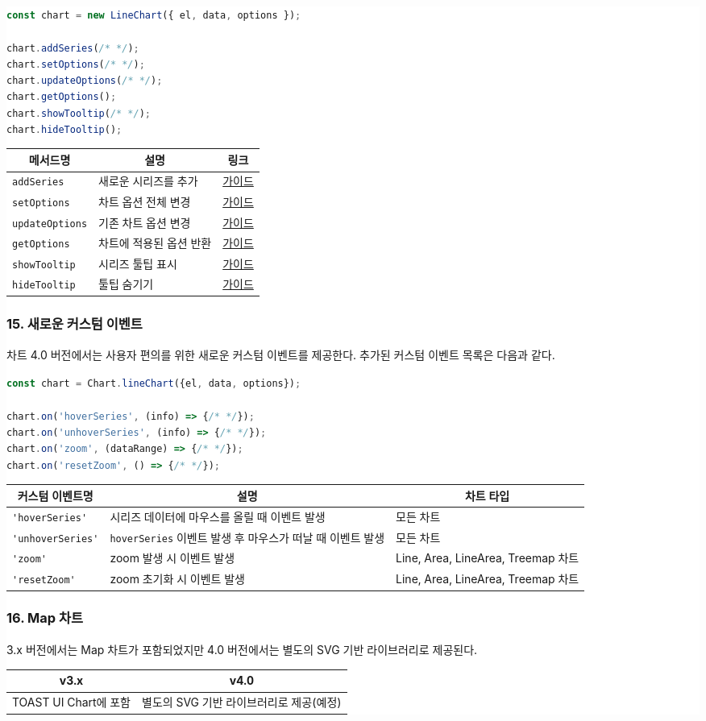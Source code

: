```js
const chart = new LineChart({ el, data, options });

chart.addSeries(/* */);
chart.setOptions(/* */);
chart.updateOptions(/* */);
chart.getOptions();
chart.showTooltip(/* */);
chart.hideTooltip();
```

| 메서드명 | 설명 | 링크 |
| --- | --- | --- |
| `addSeries` | 새로운 시리즈를 추가 | [가이드](https://github.com/nhn/tui.chart/blob/main/docs/ko/common-api.md#addseries) |
| `setOptions` | 차트 옵션 전체 변경 | [가이드](https://github.com/nhn/tui.chart/blob/main/docs/ko/common-api.md#setoptions) |
| `updateOptions` | 기존 차트 옵션 변경 | [가이드](https://github.com/nhn/tui.chart/blob/main/docs/ko/common-api.md#updateoptions) |
| `getOptions` | 차트에 적용된 옵션 반환 | [가이드](https://github.com/nhn/tui.chart/blob/main/docs/ko/common-api.md#getoptions) |
| `showTooltip` | 시리즈 툴팁 표시 | [가이드](https://github.com/nhn/tui.chart/blob/main/docs/ko/common-api.md#showtooltip) |
| `hideTooltip` | 툴팁 숨기기 | [가이드](https://github.com/nhn/tui.chart/blob/main/docs/ko/common-api.md#hidetooltip) |

### 15. 새로운 커스텀 이벤트
차트 4.0 버전에서는 사용자 편의를 위한 새로운 커스텀 이벤트를 제공한다. 추가된 커스텀 이벤트 목록은 다음과 같다.

```js
const chart = Chart.lineChart({el, data, options});

chart.on('hoverSeries', (info) => {/* */});
chart.on('unhoverSeries', (info) => {/* */});
chart.on('zoom', (dataRange) => {/* */});
chart.on('resetZoom', () => {/* */});
```

| 커스텀 이벤트명 | 설명 | 차트 타입 |
| --- | --- | --- |
| `'hoverSeries'` | 시리즈 데이터에 마우스를 올릴 때 이벤트 발생 | 모든 차트 |
| `'unhoverSeries'` | `hoverSeries` 이벤트 발생 후 마우스가 떠날 때 이벤트 발생 | 모든 차트 |
| `'zoom'` | zoom 발생 시 이벤트 발생 | Line, Area, LineArea, Treemap 차트 |
| `'resetZoom'` | zoom 초기화 시 이벤트 발생 | Line, Area, LineArea, Treemap 차트 |

### 16. Map 차트

3.x 버전에서는 Map 차트가 포함되었지만 4.0 버전에서는 별도의 SVG 기반 라이브러리로 제공된다.

| v3.x | v4.0 |
| --- | --- |
| TOAST UI Chart에 포함 | 별도의 SVG 기반 라이브러리로 제공(예정) |
